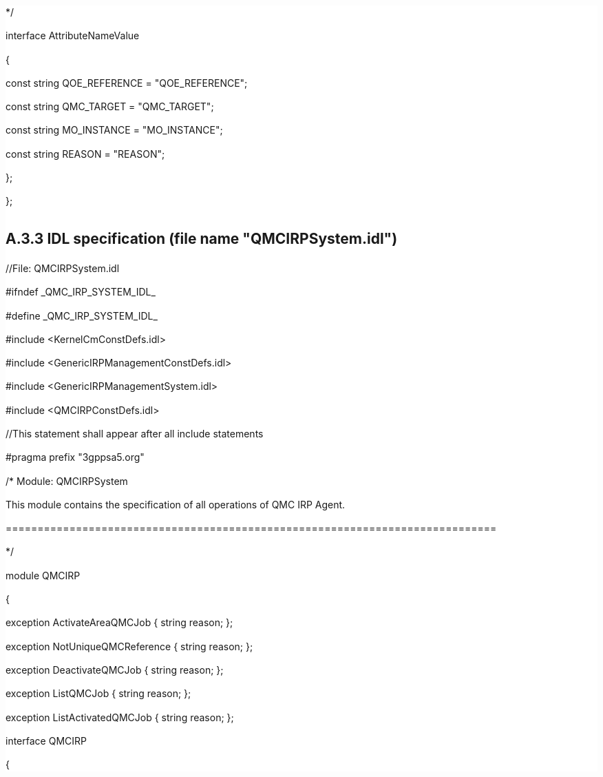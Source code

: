 \*/

interface AttributeNameValue

{

const string QOE\_REFERENCE = \"QOE\_REFERENCE\";

const string QMC\_TARGET = \"QMC\_TARGET\";

const string MO\_INSTANCE = \"MO\_INSTANCE\";

const string REASON = \"REASON\";

};

};

 A.3.3 IDL specification (file name "QMCIRPSystem.idl")
------------------------------------------------------

//File: QMCIRPSystem.idl

\#ifndef \_QMC\_IRP\_SYSTEM\_IDL\_

\#define \_QMC\_IRP\_SYSTEM\_IDL\_

\#include \<KernelCmConstDefs.idl\>

\#include \<GenericIRPManagementConstDefs.idl\>

\#include \<GenericIRPManagementSystem.idl\>

\#include \<QMCIRPConstDefs.idl\>

//This statement shall appear after all include statements

\#pragma prefix \"3gppsa5.org\"

/\* Module: QMCIRPSystem

This module contains the specification of all operations of QMC IRP
Agent.

=============================================================================

\*/

module QMCIRP

{

exception ActivateAreaQMCJob { string reason; };

exception NotUniqueQMCReference { string reason; };

exception DeactivateQMCJob { string reason; };

exception ListQMCJob { string reason; };

exception ListActivatedQMCJob { string reason; };

interface QMCIRP

{
